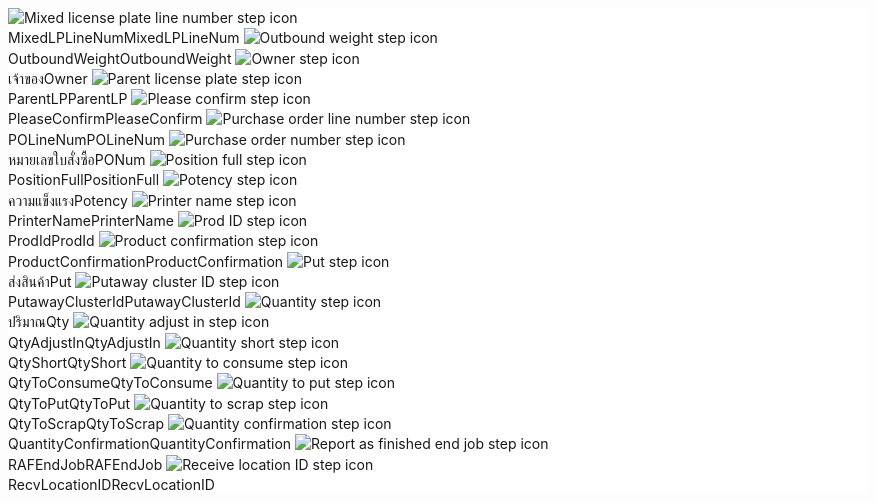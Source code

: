 <td><img src="media/step-icons-mixed-lp-line.png" alt="Mixed license plate line number step icon" title="ไอคอนขั้นตอนหมายเลขรายการป้ายทะเบียนแบบผสม"><br><span data-ttu-id="36e19-486">MixedLPLineNum</span><span class="sxs-lookup"><span data-stu-id="36e19-486">MixedLPLineNum</span></span></td>
<td><img src="media/step-icons-outbound-weight.png" alt="Outbound weight step icon" title="ไอคอนขั้นตอนน้ำหนักของสินค้าขาออก"><br><span data-ttu-id="36e19-488">OutboundWeight</span><span class="sxs-lookup"><span data-stu-id="36e19-488">OutboundWeight</span></span></td>
<td><img src="media/step-icons-owner.png" alt="Owner step icon" title="ไอคอนขั้นตอนของเจ้าของ"><br><span data-ttu-id="36e19-490">เจ้าของ</span><span class="sxs-lookup"><span data-stu-id="36e19-490">Owner</span></span></td>
</tr>
<tr>
<td><img src="media/step-icons-parent-lp.png" alt="Parent license plate step icon" title="ไอคอนขั้นตอนป้ายทะเบียนหลัก"><br><span data-ttu-id="36e19-492">ParentLP</span><span class="sxs-lookup"><span data-stu-id="36e19-492">ParentLP</span></span></td>
<td><img src="media/step-icons-please-confirm.png" alt="Please confirm step icon" title="โปรดยืนยันไอคอนขั้นตอน"><br><span data-ttu-id="36e19-494">PleaseConfirm</span><span class="sxs-lookup"><span data-stu-id="36e19-494">PleaseConfirm</span></span></td>
<td><img src="media/step-icons-po-line-num.png" alt="Purchase order line number step icon" title="ไอคอนขั้นตอนหมายเลขรายการใบสั่งซื้อ"><br><span data-ttu-id="36e19-496">POLineNum</span><span class="sxs-lookup"><span data-stu-id="36e19-496">POLineNum</span></span></td>
<td><img src="media/step-icons-po-num.png" alt="Purchase order number step icon" title="ไอคอนขั้นตอนหมายเลขใบสั่งซื้อ"><br><span data-ttu-id="36e19-498">หมายเลขใบสั่งซื้อ</span><span class="sxs-lookup"><span data-stu-id="36e19-498">PONum</span></span></td>
</tr>
<tr>
<td><img src="media/step-icons-position-full.png" alt="Position full step icon" title="ไอคอนขั้นตอนตำแหน่งแบบเต็ม"><br><span data-ttu-id="36e19-500">PositionFull</span><span class="sxs-lookup"><span data-stu-id="36e19-500">PositionFull</span></span></td>
<td><img src="media/step-icons-potency.png" alt="Potency step icon" title="ไอคอนขั้นตอนความแข็งแรง"><br><span data-ttu-id="36e19-502">ความแข็งแรง</span><span class="sxs-lookup"><span data-stu-id="36e19-502">Potency</span></span></td>
<td><img src="media/step-icons-printer-name.png" alt="Printer name step icon" title="ไอคอนขั้นตอนชื่อเครื่องพิมพ์"><br><span data-ttu-id="36e19-504">PrinterName</span><span class="sxs-lookup"><span data-stu-id="36e19-504">PrinterName</span></span></td>
<td><img src="media/step-icons-prod-id.png" alt="Prod ID step icon" title="ไอคอนขั้นตอนรหัส Prod"><br><span data-ttu-id="36e19-506">ProdId</span><span class="sxs-lookup"><span data-stu-id="36e19-506">ProdId</span></span></td>
</tr>
<tr>
<td><img src="media/step-icons-product-confirm.png" alt="Product confirmation step icon" title="ไอคอนขั้นตอนการยืนยันผลิตภัณฑ์"><br><span data-ttu-id="36e19-508">ProductConfirmation</span><span class="sxs-lookup"><span data-stu-id="36e19-508">ProductConfirmation</span></span></td>
<td><img src="media/step-icons-put.png" alt="Put step icon" title="ไอคอนขั้นตอนการส่งสินค้า"><br><span data-ttu-id="36e19-510">ส่งสินค้า</span><span class="sxs-lookup"><span data-stu-id="36e19-510">Put</span></span></td>
<td><img src="media/step-icons-putaway-cluster-id.png" alt="Putaway cluster ID step icon" title="ไอคอนขั้นตอนรหัสคลัสเตอร์การสำรองสินค้า"><br><span data-ttu-id="36e19-512">PutawayClusterId</span><span class="sxs-lookup"><span data-stu-id="36e19-512">PutawayClusterId</span></span></td>
<td><img src="media/step-icons-qty.png" alt="Quantity step icon" title="ไอคอนขั้นตอนของปริมาณ"><br><span data-ttu-id="36e19-514">ปริมาณ</span><span class="sxs-lookup"><span data-stu-id="36e19-514">Qty</span></span></td>
</tr>
<tr>
<td><img src="media/step-icons-qty-adjust-in.png" alt="Quantity adjust in step icon" title="การปรับปรุงปริมาณในไอคอนขั้นตอน"><br><span data-ttu-id="36e19-516">QtyAdjustIn</span><span class="sxs-lookup"><span data-stu-id="36e19-516">QtyAdjustIn</span></span></td>
<td><img src="media/step-icons-qty-short.png" alt="Quantity short step icon" title="ไอคอนขั้นตอนแบบสั้นของปริมาณ"><br><span data-ttu-id="36e19-518">QtyShort</span><span class="sxs-lookup"><span data-stu-id="36e19-518">QtyShort</span></span></td>
<td><img src="media/step-icons-qty-to-consume.png" alt="Quantity to consume step icon" title="ไอคอนขั้นตอนปริมาณที่จะใช้"><br><span data-ttu-id="36e19-520">QtyToConsume</span><span class="sxs-lookup"><span data-stu-id="36e19-520">QtyToConsume</span></span></td>
<td><img src="media/step-icons-qty-to-put.png" alt="Quantity to put step icon" title="ไอคอนขั้นตอนปริมาณที่จะส่ง"><br><span data-ttu-id="36e19-522">QtyToPut</span><span class="sxs-lookup"><span data-stu-id="36e19-522">QtyToPut</span></span></td>
</tr>
<tr>
<td><img src="media/step-icons-qty-to-scrap.png" alt="Quantity to scrap step icon" title="ไอคอนขั้นตอนปริมาณที่จะขัดเกลา"><br><span data-ttu-id="36e19-524">QtyToScrap</span><span class="sxs-lookup"><span data-stu-id="36e19-524">QtyToScrap</span></span></td>
<td><img src="media/step-icons-qty-confirmation.png" alt="Quantity confirmation step icon" title="ไอคอนขั้นตอนการยืนยันปริมาณ"><br><span data-ttu-id="36e19-526">QuantityConfirmation</span><span class="sxs-lookup"><span data-stu-id="36e19-526">QuantityConfirmation</span></span></td>
<td><img src="media/step-icons-raf-end-job.png" alt="Report as finished end job step icon" title="ไอคอนขั้นตอนของงานสิ้นสุดการรายงานเมื่อเสร็จสมบูรณ์"><br><span data-ttu-id="36e19-528">RAFEndJob</span><span class="sxs-lookup"><span data-stu-id="36e19-528">RAFEndJob</span></span></td>
<td><img src="media/step-icons-recv-loc-id.png" alt="Receive location ID step icon" title="ไอคอนขั้นตอนรหัสสถานที่รับ"><br><span data-ttu-id="36e19-530">RecvLocationID</span><span class="sxs-lookup"><span data-stu-id="36e19-530">RecvLocationID</span></span></td>
</tr>
<tr>
